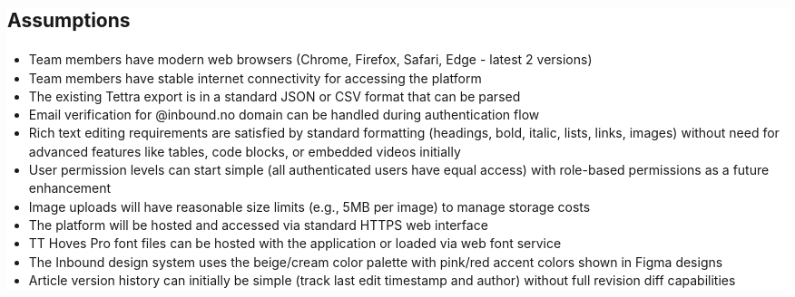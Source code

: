 ## Assumptions

- Team members have modern web browsers (Chrome, Firefox, Safari, Edge - latest 2 versions)
- Team members have stable internet connectivity for accessing the platform
- The existing Tettra export is in a standard JSON or CSV format that can be parsed
- Email verification for @inbound.no domain can be handled during authentication flow
- Rich text editing requirements are satisfied by standard formatting (headings, bold, italic, lists, links, images) without need for advanced features like tables, code blocks, or embedded videos initially
- User permission levels can start simple (all authenticated users have equal access) with role-based permissions as a future enhancement
- Image uploads will have reasonable size limits (e.g., 5MB per image) to manage storage costs
- The platform will be hosted and accessed via standard HTTPS web interface
- TT Hoves Pro font files can be hosted with the application or loaded via web font service
- The Inbound design system uses the beige/cream color palette with pink/red accent colors shown in Figma designs
- Article version history can initially be simple (track last edit timestamp and author) without full revision diff capabilities
